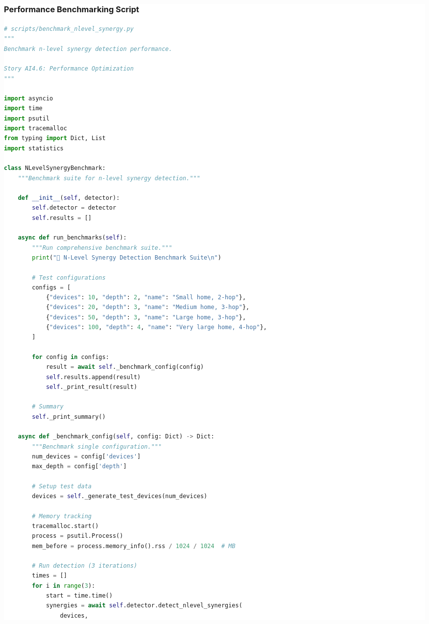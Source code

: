 ### Performance Benchmarking Script

```python
# scripts/benchmark_nlevel_synergy.py
"""
Benchmark n-level synergy detection performance.

Story AI4.6: Performance Optimization
"""

import asyncio
import time
import psutil
import tracemalloc
from typing import Dict, List
import statistics

class NLevelSynergyBenchmark:
    """Benchmark suite for n-level synergy detection."""
    
    def __init__(self, detector):
        self.detector = detector
        self.results = []
    
    async def run_benchmarks(self):
        """Run comprehensive benchmark suite."""
        print("🔬 N-Level Synergy Detection Benchmark Suite\n")
        
        # Test configurations
        configs = [
            {"devices": 10, "depth": 2, "name": "Small home, 2-hop"},
            {"devices": 20, "depth": 3, "name": "Medium home, 3-hop"},
            {"devices": 50, "depth": 3, "name": "Large home, 3-hop"},
            {"devices": 100, "depth": 4, "name": "Very large home, 4-hop"},
        ]
        
        for config in configs:
            result = await self._benchmark_config(config)
            self.results.append(result)
            self._print_result(result)
        
        # Summary
        self._print_summary()
    
    async def _benchmark_config(self, config: Dict) -> Dict:
        """Benchmark single configuration."""
        num_devices = config['devices']
        max_depth = config['depth']
        
        # Setup test data
        devices = self._generate_test_devices(num_devices)
        
        # Memory tracking
        tracemalloc.start()
        process = psutil.Process()
        mem_before = process.memory_info().rss / 1024 / 1024  # MB
        
        # Run detection (3 iterations)
        times = []
        for i in range(3):
            start = time.time()
            synergies = await self.detector.detect_nlevel_synergies(
                devices,
```